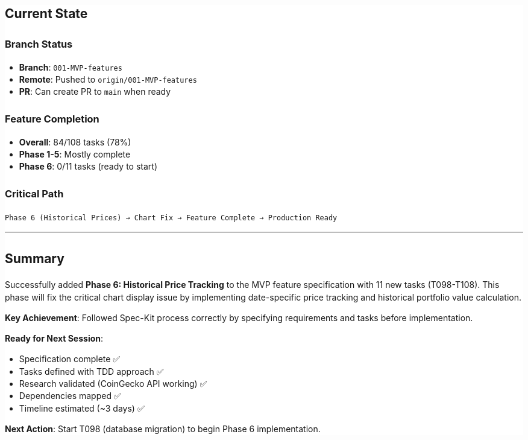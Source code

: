 
## Current State

### Branch Status
- **Branch**: `001-MVP-features`
- **Remote**: Pushed to `origin/001-MVP-features`
- **PR**: Can create PR to `main` when ready

### Feature Completion
- **Overall**: 84/108 tasks (78%)
- **Phase 1-5**: Mostly complete
- **Phase 6**: 0/11 tasks (ready to start)

### Critical Path
```
Phase 6 (Historical Prices) → Chart Fix → Feature Complete → Production Ready
```

---

## Summary

Successfully added **Phase 6: Historical Price Tracking** to the MVP feature specification with 11 new tasks (T098-T108). This phase will fix the critical chart display issue by implementing date-specific price tracking and historical portfolio value calculation.

**Key Achievement**: Followed Spec-Kit process correctly by specifying requirements and tasks before implementation.

**Ready for Next Session**: 
- Specification complete ✅
- Tasks defined with TDD approach ✅
- Research validated (CoinGecko API working) ✅
- Dependencies mapped ✅
- Timeline estimated (~3 days) ✅

**Next Action**: Start T098 (database migration) to begin Phase 6 implementation.
